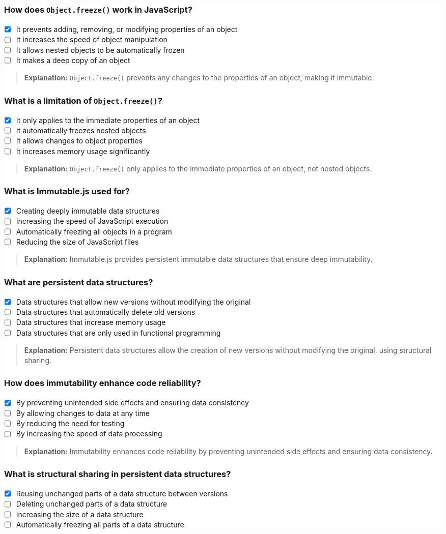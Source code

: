 ### How does `Object.freeze()` work in JavaScript?

- [x] It prevents adding, removing, or modifying properties of an object
- [ ] It increases the speed of object manipulation
- [ ] It allows nested objects to be automatically frozen
- [ ] It makes a deep copy of an object

> **Explanation:** `Object.freeze()` prevents any changes to the properties of an object, making it immutable.

### What is a limitation of `Object.freeze()`?

- [x] It only applies to the immediate properties of an object
- [ ] It automatically freezes nested objects
- [ ] It allows changes to object properties
- [ ] It increases memory usage significantly

> **Explanation:** `Object.freeze()` only applies to the immediate properties of an object, not nested objects.

### What is Immutable.js used for?

- [x] Creating deeply immutable data structures
- [ ] Increasing the speed of JavaScript execution
- [ ] Automatically freezing all objects in a program
- [ ] Reducing the size of JavaScript files

> **Explanation:** Immutable.js provides persistent immutable data structures that ensure deep immutability.

### What are persistent data structures?

- [x] Data structures that allow new versions without modifying the original
- [ ] Data structures that automatically delete old versions
- [ ] Data structures that increase memory usage
- [ ] Data structures that are only used in functional programming

> **Explanation:** Persistent data structures allow the creation of new versions without modifying the original, using structural sharing.

### How does immutability enhance code reliability?

- [x] By preventing unintended side effects and ensuring data consistency
- [ ] By allowing changes to data at any time
- [ ] By reducing the need for testing
- [ ] By increasing the speed of data processing

> **Explanation:** Immutability enhances code reliability by preventing unintended side effects and ensuring data consistency.

### What is structural sharing in persistent data structures?

- [x] Reusing unchanged parts of a data structure between versions
- [ ] Deleting unchanged parts of a data structure
- [ ] Increasing the size of a data structure
- [ ] Automatically freezing all parts of a data structure
